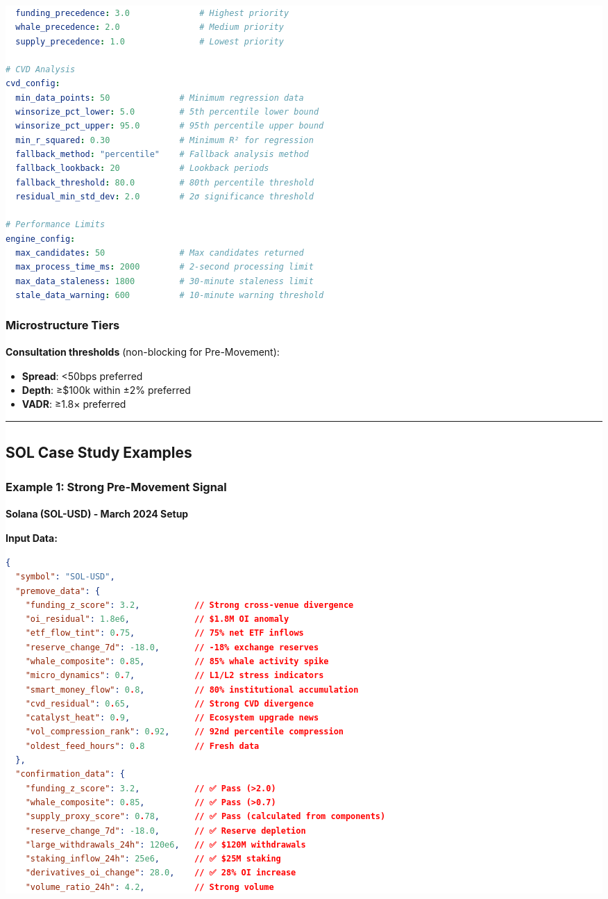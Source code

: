 ```yaml
  funding_precedence: 3.0              # Highest priority
  whale_precedence: 2.0                # Medium priority
  supply_precedence: 1.0               # Lowest priority

# CVD Analysis
cvd_config:
  min_data_points: 50              # Minimum regression data
  winsorize_pct_lower: 5.0         # 5th percentile lower bound
  winsorize_pct_upper: 95.0        # 95th percentile upper bound  
  min_r_squared: 0.30              # Minimum R² for regression
  fallback_method: "percentile"    # Fallback analysis method
  fallback_lookback: 20            # Lookback periods
  fallback_threshold: 80.0         # 80th percentile threshold
  residual_min_std_dev: 2.0        # 2σ significance threshold

# Performance Limits
engine_config:
  max_candidates: 50               # Max candidates returned
  max_process_time_ms: 2000        # 2-second processing limit
  max_data_staleness: 1800         # 30-minute staleness limit
  stale_data_warning: 600          # 10-minute warning threshold
```

### Microstructure Tiers

**Consultation thresholds** (non-blocking for Pre-Movement):
- **Spread**: <50bps preferred
- **Depth**: ≥$100k within ±2% preferred  
- **VADR**: ≥1.8× preferred

---

## SOL Case Study Examples

### Example 1: Strong Pre-Movement Signal

**Solana (SOL-USD) - March 2024 Setup**

**Input Data:**
```json
{
  "symbol": "SOL-USD",
  "premove_data": {
    "funding_z_score": 3.2,           // Strong cross-venue divergence
    "oi_residual": 1.8e6,             // $1.8M OI anomaly  
    "etf_flow_tint": 0.75,            // 75% net ETF inflows
    "reserve_change_7d": -18.0,       // -18% exchange reserves
    "whale_composite": 0.85,          // 85% whale activity spike
    "micro_dynamics": 0.7,            // L1/L2 stress indicators
    "smart_money_flow": 0.8,          // 80% institutional accumulation
    "cvd_residual": 0.65,             // Strong CVD divergence
    "catalyst_heat": 0.9,             // Ecosystem upgrade news
    "vol_compression_rank": 0.92,     // 92nd percentile compression
    "oldest_feed_hours": 0.8          // Fresh data
  },
  "confirmation_data": {
    "funding_z_score": 3.2,           // ✅ Pass (>2.0)
    "whale_composite": 0.85,          // ✅ Pass (>0.7)  
    "supply_proxy_score": 0.78,       // ✅ Pass (calculated from components)
    "reserve_change_7d": -18.0,       // ✅ Reserve depletion
    "large_withdrawals_24h": 120e6,   // ✅ $120M withdrawals
    "staking_inflow_24h": 25e6,       // ✅ $25M staking
    "derivatives_oi_change": 28.0,    // ✅ 28% OI increase  
    "volume_ratio_24h": 4.2,          // Strong volume
```